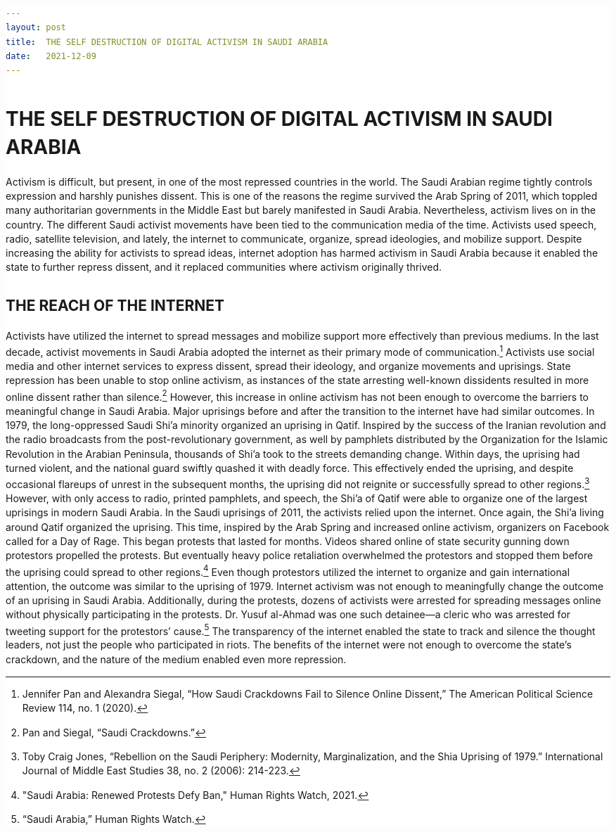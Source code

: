 ```yaml
---
layout: post
title:  THE SELF DESTRUCTION OF DIGITAL ACTIVISM IN SAUDI ARABIA
date:   2021-12-09
---
```


# THE SELF DESTRUCTION OF DIGITAL ACTIVISM IN SAUDI ARABIA

Activism is difficult, but present, in one of the most repressed countries in the world. The Saudi Arabian regime tightly controls expression and harshly punishes dissent. This is one of the reasons the regime survived the Arab Spring of 2011, which toppled many authoritarian governments in the Middle East but barely manifested in Saudi Arabia. Nevertheless, activism lives on in the country. The different Saudi activist movements have been tied to the communication media of the time. Activists used speech, radio, satellite television, and lately, the internet to communicate, organize, spread ideologies, and mobilize support. Despite increasing the ability for activists to spread ideas, internet adoption has harmed activism in Saudi Arabia because it enabled the state to further repress dissent, and it replaced communities where activism originally thrived.

## THE REACH OF THE INTERNET
Activists have utilized the internet to spread messages and mobilize support more effectively than previous mediums. In the last decade, activist movements in Saudi Arabia adopted the internet as their primary mode of communication.[^1] Activists use social media and other internet services to express dissent, spread their ideology, and organize movements and uprisings. State repression has been unable to stop online activism, as instances of the state arresting well-known dissidents resulted in more online dissent rather than silence.[^2] However, this increase in online activism has not been enough to overcome the barriers to meaningful change in Saudi Arabia. Major uprisings before and after the transition to the internet have had similar outcomes. In 1979, the long-oppressed Saudi Shi’a minority organized an uprising in Qatif. Inspired by the success of the Iranian revolution and the radio broadcasts from the post-revolutionary government, as well by pamphlets distributed by the Organization for the Islamic Revolution in the Arabian Peninsula, thousands of Shi’a took to the streets demanding change. Within days, the uprising had turned violent, and the national guard swiftly quashed it with deadly force. This effectively ended the uprising, and despite occasional flareups of unrest in the subsequent months, the uprising did not reignite or successfully spread to other regions.[^3] However, with only access to radio, printed pamphlets, and speech, the Shi’a of Qatif were able to organize one of the largest uprisings in modern Saudi Arabia. In the Saudi uprisings of 2011, the activists relied upon the internet. Once again, the Shi’a living around Qatif organized the uprising. This time, inspired by the Arab Spring and increased online activism, organizers on Facebook called for a Day of Rage. This began protests that lasted for months. Videos shared online of state security gunning down protestors propelled the protests. But eventually heavy police retaliation overwhelmed the protestors and stopped them before the uprising could spread to other regions.[^4] Even though protestors utilized the internet to organize and gain international attention, the outcome was similar to the uprising of 1979. Internet activism was not enough to meaningfully change the outcome of an uprising in Saudi Arabia. Additionally, during the protests, dozens of activists were arrested for spreading messages online without physically participating in the protests. Dr. Yusuf al-Ahmad was one such detainee—a cleric who was arrested for tweeting support for the protestors’ cause.[^5] The transparency of the internet enabled the state to track and silence the thought leaders, not just the people who participated in riots. The benefits of the internet were not enough to overcome the state’s crackdown, and the nature of the medium enabled even more repression.


[^1]: Jennifer Pan and Alexandra Siegal, “How Saudi Crackdowns Fail to Silence Online Dissent,” The American Political Science Review 114, no. 1 (2020).
[^2]: Pan and Siegal, “Saudi Crackdowns.”
[^3]: Toby Craig Jones, “Rebellion on the Saudi Periphery: Modernity, Marginalization, and the Shia Uprising of 1979.” International Journal of Middle East Studies 38, no. 2 (2006): 214-223.
[^4]: "Saudi Arabia: Renewed Protests Defy Ban," Human Rights Watch, 2021.
[^5]: “Saudi Arabia,” Human Rights Watch.
[^6]: Ahmed Shaheed, "Binary Threat: How Governments' Cyber Laws and Practice Undermine Human Rights in The MENA Region,” Project On Middle East Political Science, 2021.
[^7]: Mohammed Turki Al-Sudairi, “Marx’s Arabian Apostles: The Rise and Fall of the Saudi Communist Movement,” The Middle East Journal 73, no. 3 (2019): 443.
[^8]: Stephanie Kirchgaessner, "Saudis Behind NSO Spyware Attack on Jamal Khashoggi’s Family, Leak Suggests," The Guardian, 2021.
[^9]: b33lz3bub, "Lord of The Flies: An Open-Source Investigation into Saud Al-Qahtani," Bellingcat. 2019.
[^10]: Stéphane Lacroix and George Holoch, *Awakening Islam: The Politics of Religious Dissent in Contemporary Saudi Arabia*, (Cambridge, Mass: Harvard University Press, 2011), 42-25.
[^11]: Lacroix and Holoch, *Awakening Islam*, 49.
[^12]: Lacroix and Holoch, *Awakening Islam*, 50.
[^13]: Pascal Ménoret, *Graveyard of Clerics: Everyday Activism in Saudi Arabia*, (Stanford, California: Stanford University Press, 2020), 4.
[^14]: Ménoret, *Graveyard of Clerics*, 5.
[^15]: Ménoret, *Graveyard of Clerics*, 192.
[^16]: Ménoret, *Graveyard of Clerics*, 196. 